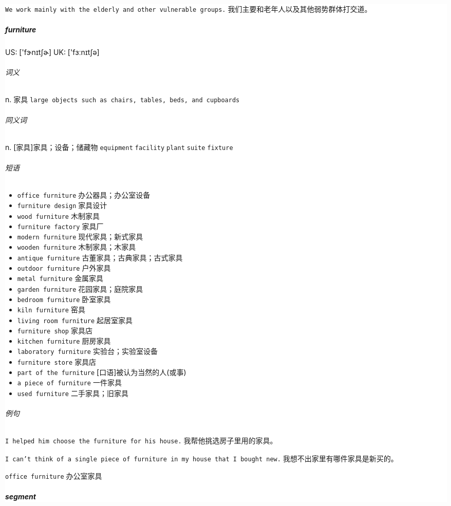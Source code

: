 `We work mainly with the elderly and other vulnerable groups.`
我们主要和老年人以及其他弱势群体打交道。


##### furniture

US: ['fɝnɪtʃɚ]
UK: ['fɜːnɪtʃə]

###### 词义

n. 家具
`large objects such as chairs, tables, beds, and cupboards`

###### 同义词

n. [家具]家具；设备；储藏物
`equipment` `facility` `plant` `suite` `fixture`


###### 短语

- `office furniture` 办公器具；办公室设备
- `furniture design` 家具设计
- `wood furniture` 木制家具
- `furniture factory` 家具厂
- `modern furniture` 现代家具；新式家具
- `wooden furniture` 木制家具；木家具
- `antique furniture` 古董家具；古典家具；古式家具
- `outdoor furniture` 户外家具
- `metal furniture` 金属家具
- `garden furniture` 花园家具；庭院家具
- `bedroom furniture` 卧室家具
- `kiln furniture` 窑具
- `living room furniture` 起居室家具
- `furniture shop` 家具店
- `kitchen furniture` 厨房家具
- `laboratory furniture` 实验台；实验室设备
- `furniture store` 家具店
- `part of the furniture` [口语]被认为当然的人(或事)
- `a piece of furniture` 一件家具
- `used furniture` 二手家具；旧家具

###### 例句

`I helped him choose the furniture for his house.`
我帮他挑选房子里用的家具。

`I can’t think of a single piece of furniture in my house that I bought new.`
我想不出家里有哪件家具是新买的。

`office furniture`
办公室家具


##### segment
